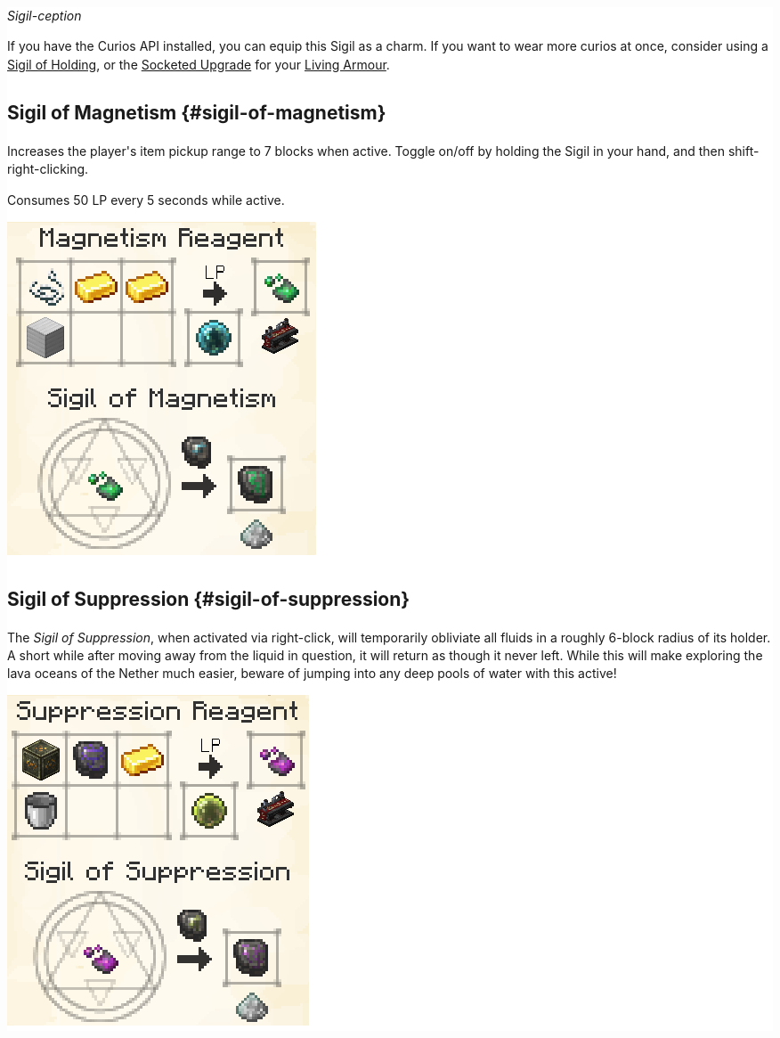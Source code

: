 _Sigil-ception_

If you have the Curios API installed, you can equip this Sigil as a charm. If you want to wear more curios at once, consider using a [Sigil of Holding](#sigil-of-holding), or the [Socketed Upgrade](#socketed) for your [Living Armour](#living-basics).


## Sigil of Magnetism {#sigil-of-magnetism}

Increases the player's item pickup range to 7 blocks when active. Toggle on/off by holding the Sigil in your hand, and then shift-right-clicking.

Consumes 50 LP every 5 seconds while active.

![Image](/img/AlchemyArrays/sigils/12.png)


## Sigil of Suppression {#sigil-of-suppression}

The _Sigil of Suppression_, when activated via right-click, will temporarily obliviate all fluids in a roughly 6-block radius of its holder. A short while after moving away from the liquid in question, it will return as though it never left. While this will make exploring the lava oceans of the Nether much easier, beware of jumping into any deep pools of water with this active!


![Image](/img/AlchemyArrays/sigils/13.png)
